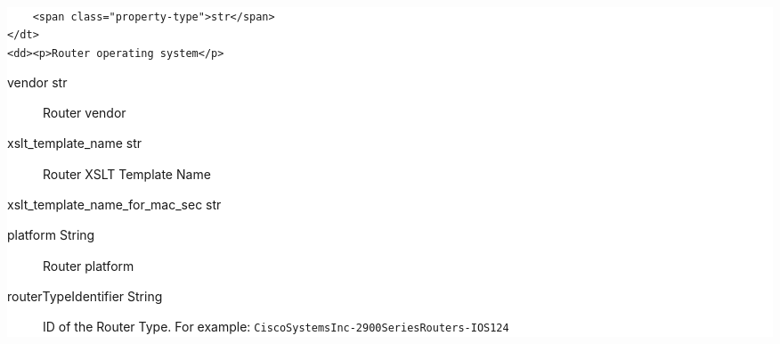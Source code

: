         <span class="property-type">str</span>
    </dt>
    <dd><p>Router operating system</p>
</dd><dt class="property-required"
            title="Required">
        <span id="vendor_python">
<a data-swiftype-name="resource-property" data-swiftype-type="text" href="#vendor_python" style="color: inherit; text-decoration: inherit;">vendor</a>
</span>
        <span class="property-indicator"></span>
        <span class="property-type">str</span>
    </dt>
    <dd><p>Router vendor</p>
</dd><dt class="property-required"
            title="Required">
        <span id="xslt_template_name_python">
<a data-swiftype-name="resource-property" data-swiftype-type="text" href="#xslt_template_name_python" style="color: inherit; text-decoration: inherit;">xslt_<wbr>template_<wbr>name</a>
</span>
        <span class="property-indicator"></span>
        <span class="property-type">str</span>
    </dt>
    <dd><p>Router XSLT Template Name</p>
</dd><dt class="property-required"
            title="Required">
        <span id="xslt_template_name_for_mac_sec_python">
<a data-swiftype-name="resource-property" data-swiftype-type="text" href="#xslt_template_name_for_mac_sec_python" style="color: inherit; text-decoration: inherit;">xslt_<wbr>template_<wbr>name_<wbr>for_<wbr>mac_<wbr>sec</a>
</span>
        <span class="property-indicator"></span>
        <span class="property-type">str</span>
    </dt>
    <dd></dd></dl>
</pulumi-choosable>
</div>

<div>
<pulumi-choosable type="language" values="yaml">
<dl class="resources-properties"><dt class="property-required"
            title="Required">
        <span id="platform_yaml">
<a data-swiftype-name="resource-property" data-swiftype-type="text" href="#platform_yaml" style="color: inherit; text-decoration: inherit;">platform</a>
</span>
        <span class="property-indicator"></span>
        <span class="property-type">String</span>
    </dt>
    <dd><p>Router platform</p>
</dd><dt class="property-required"
            title="Required">
        <span id="routertypeidentifier_yaml">
<a data-swiftype-name="resource-property" data-swiftype-type="text" href="#routertypeidentifier_yaml" style="color: inherit; text-decoration: inherit;">router<wbr>Type<wbr>Identifier</a>
</span>
        <span class="property-indicator"></span>
        <span class="property-type">String</span>
    </dt>
    <dd><p>ID of the Router Type. For example: <code>CiscoSystemsInc-2900SeriesRouters-IOS124</code></p>
</dd><dt class="property-required"
            title="Required">
        <span id="software_yaml">